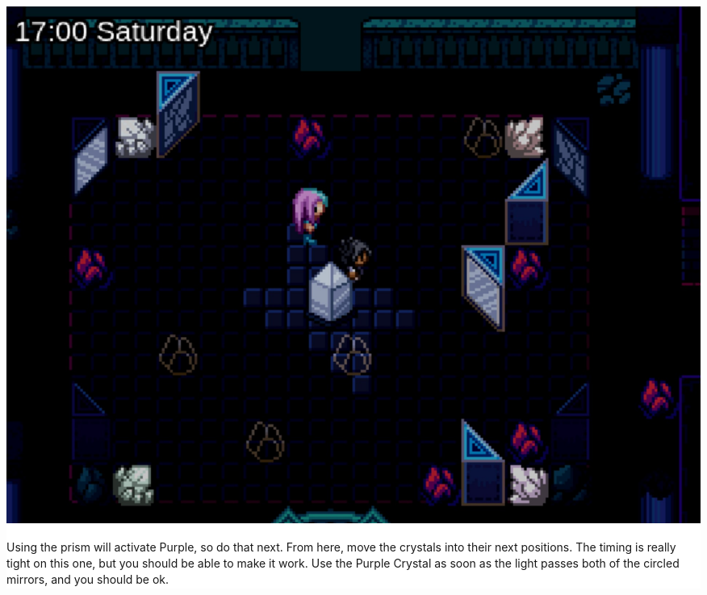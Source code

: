 <img class="tabImage" src="/static/images/reborn/citae_prisma_7.jpg"/>

Using the prism will activate Purple, so do that next. From here, move the crystals into their next positions. The timing is really tight on this one, but you should be able to make it work. Use the Purple Crystal as soon as the light passes both of the circled mirrors, and you should be ok.
